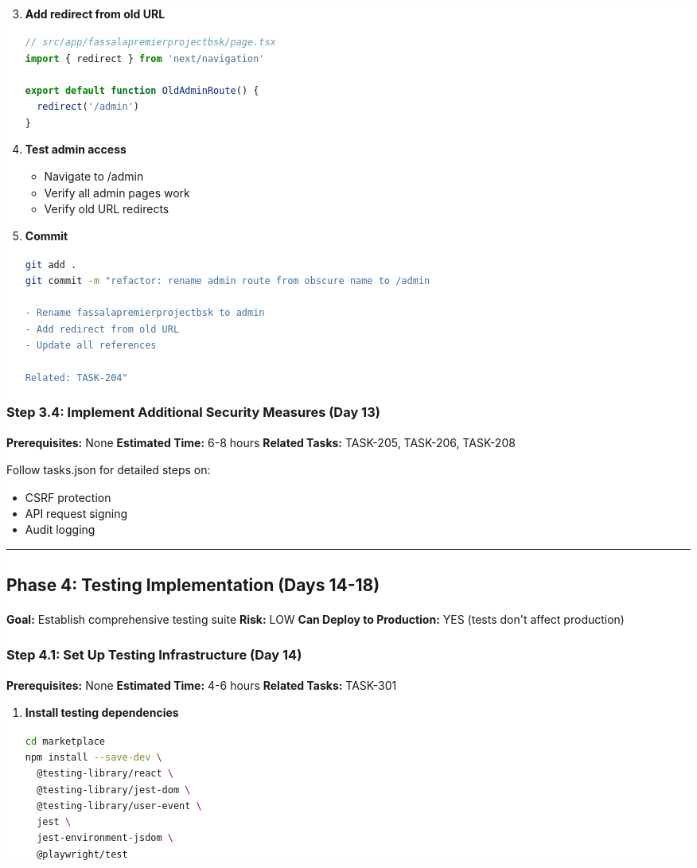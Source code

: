3. **Add redirect from old URL**
   ```typescript
   // src/app/fassalapremierprojectbsk/page.tsx
   import { redirect } from 'next/navigation'

   export default function OldAdminRoute() {
     redirect('/admin')
   }
   ```

4. **Test admin access**
   - Navigate to /admin
   - Verify all admin pages work
   - Verify old URL redirects

5. **Commit**
   ```bash
   git add .
   git commit -m "refactor: rename admin route from obscure name to /admin

   - Rename fassalapremierprojectbsk to admin
   - Add redirect from old URL
   - Update all references

   Related: TASK-204"
   ```

### Step 3.4: Implement Additional Security Measures (Day 13)

**Prerequisites:** None
**Estimated Time:** 6-8 hours
**Related Tasks:** TASK-205, TASK-206, TASK-208

Follow tasks.json for detailed steps on:
- CSRF protection
- API request signing
- Audit logging

---

## Phase 4: Testing Implementation (Days 14-18)

**Goal:** Establish comprehensive testing suite
**Risk:** LOW
**Can Deploy to Production:** YES (tests don't affect production)

### Step 4.1: Set Up Testing Infrastructure (Day 14)

**Prerequisites:** None
**Estimated Time:** 4-6 hours
**Related Tasks:** TASK-301

1. **Install testing dependencies**
   ```bash
   cd marketplace
   npm install --save-dev \
     @testing-library/react \
     @testing-library/jest-dom \
     @testing-library/user-event \
     jest \
     jest-environment-jsdom \
     @playwright/test
   ```
